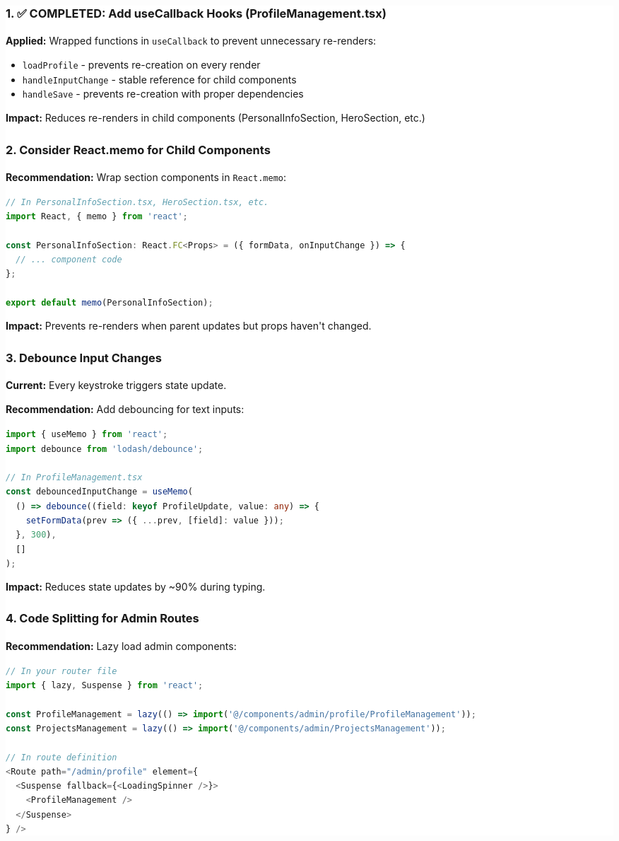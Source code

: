 ### 1. ✅ COMPLETED: Add useCallback Hooks (ProfileManagement.tsx)

**Applied:** Wrapped functions in `useCallback` to prevent unnecessary re-renders:

- `loadProfile` - prevents re-creation on every render
- `handleInputChange` - stable reference for child components
- `handleSave` - prevents re-creation with proper dependencies

**Impact:** Reduces re-renders in child components (PersonalInfoSection, HeroSection, etc.)

### 2. Consider React.memo for Child Components

**Recommendation:** Wrap section components in `React.memo`:

```typescript
// In PersonalInfoSection.tsx, HeroSection.tsx, etc.
import React, { memo } from 'react';

const PersonalInfoSection: React.FC<Props> = ({ formData, onInputChange }) => {
  // ... component code
};

export default memo(PersonalInfoSection);
```

**Impact:** Prevents re-renders when parent updates but props haven't changed.

### 3. Debounce Input Changes

**Current:** Every keystroke triggers state update.

**Recommendation:** Add debouncing for text inputs:

```typescript
import { useMemo } from 'react';
import debounce from 'lodash/debounce';

// In ProfileManagement.tsx
const debouncedInputChange = useMemo(
  () => debounce((field: keyof ProfileUpdate, value: any) => {
    setFormData(prev => ({ ...prev, [field]: value }));
  }, 300),
  []
);
```

**Impact:** Reduces state updates by ~90% during typing.

### 4. Code Splitting for Admin Routes

**Recommendation:** Lazy load admin components:

```typescript
// In your router file
import { lazy, Suspense } from 'react';

const ProfileManagement = lazy(() => import('@/components/admin/profile/ProfileManagement'));
const ProjectsManagement = lazy(() => import('@/components/admin/ProjectsManagement'));

// In route definition
<Route path="/admin/profile" element={
  <Suspense fallback={<LoadingSpinner />}>
    <ProfileManagement />
  </Suspense>
} />
```
